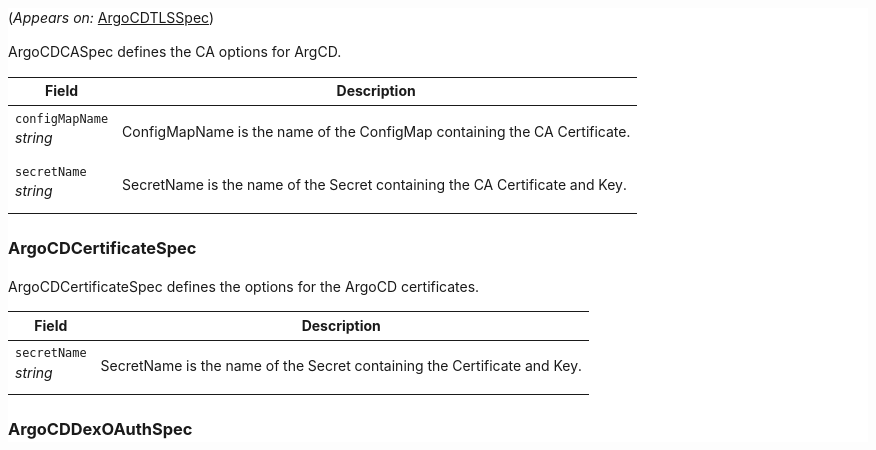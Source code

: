    (<em>Appears on:</em>
   <a href="#argoproj.io/v1alpha1.ArgoCDTLSSpec">ArgoCDTLSSpec</a>)
</p>
<p>
<p>ArgoCDCASpec defines the CA options for ArgCD.</p>
</p>
<table>
   <thead>
      <tr>
         <th>Field</th>
         <th>Description</th>
      </tr>
   </thead>
   <tbody>
      <tr>
         <td>
            <code>configMapName</code></br>
            <em>
            string
            </em>
         </td>
         <td>
            <p>ConfigMapName is the name of the ConfigMap containing the CA Certificate.</p>
         </td>
      </tr>
      <tr>
         <td>
            <code>secretName</code></br>
            <em>
            string
            </em>
         </td>
         <td>
            <p>SecretName is the name of the Secret containing the CA Certificate and Key.</p>
         </td>
      </tr>
   </tbody>
</table>
<h3 id="argoproj.io/v1alpha1.ArgoCDCertificateSpec">ArgoCDCertificateSpec</h3>
<p>
<p>ArgoCDCertificateSpec defines the options for the ArgoCD certificates.</p>
</p>
<table>
   <thead>
      <tr>
         <th>Field</th>
         <th>Description</th>
      </tr>
   </thead>
   <tbody>
      <tr>
         <td>
            <code>secretName</code></br>
            <em>
            string
            </em>
         </td>
         <td>
            <p>SecretName is the name of the Secret containing the Certificate and Key.</p>
         </td>
      </tr>
   </tbody>
</table>
<h3 id="argoproj.io/v1alpha1.ArgoCDDexOAuthSpec">ArgoCDDexOAuthSpec</h3>